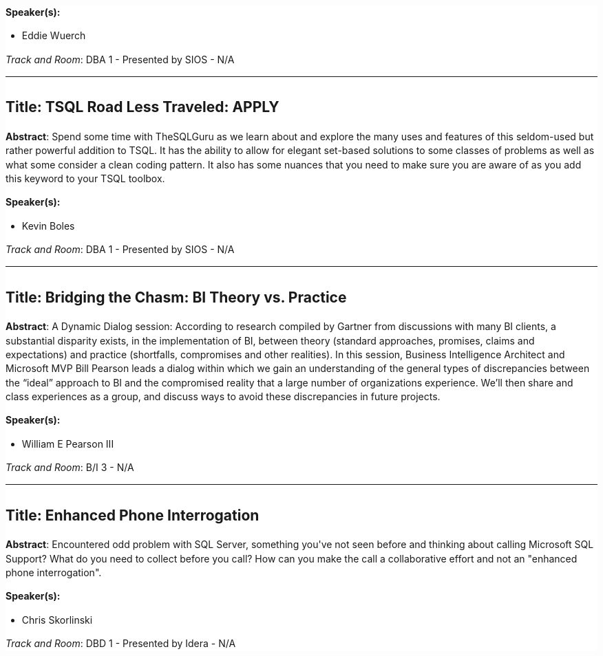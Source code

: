 **Speaker(s):**
- Eddie Wuerch
 
*Track and Room*: DBA 1 - Presented by SIOS - N/A
 
----------------------------------------------------------------------------------- 
 
 
## Title: TSQL Road Less Traveled: APPLY
 
**Abstract**:
Spend some time with TheSQLGuru as we learn about and explore the many uses and features of this seldom-used but rather powerful addition to TSQL. It has the ability to allow for elegant set-based solutions to some classes of problems as well as what some consider a clean coding pattern. It also has some nuances that you need to make sure you are aware of as you add this keyword to your TSQL toolbox.
 
**Speaker(s):**
- Kevin Boles
 
*Track and Room*: DBA 1 - Presented by SIOS - N/A
 
----------------------------------------------------------------------------------- 
 
 
## Title: Bridging the Chasm:  BI Theory vs. Practice
 
**Abstract**:
A Dynamic Dialog session: According to research compiled by Gartner from discussions with many BI clients, a substantial disparity exists, in the implementation of BI, between theory (standard approaches, promises, claims and expectations) and practice (shortfalls, compromises and other realities). In this session, Business Intelligence Architect and Microsoft MVP Bill Pearson leads a dialog within which we gain an understanding of the general types of discrepancies between the “ideal” approach to BI and the compromised reality that a large number of organizations experience. We’ll then share and class experiences as a group, and discuss ways to avoid these discrepancies in future projects.
 
**Speaker(s):**
- William E Pearson III
 
*Track and Room*: B/I 3 - N/A
 
----------------------------------------------------------------------------------- 
 
 
## Title: Enhanced Phone Interrogation
 
**Abstract**:
Encountered odd problem with SQL Server, something you've not seen before and thinking about calling Microsoft SQL Support? What do you need to collect before you call?  How can you make the call a collaborative effort and not an "enhanced phone interrogation".
 
**Speaker(s):**
- Chris Skorlinski
 
*Track and Room*: DBD 1 - Presented by Idera - N/A
 
